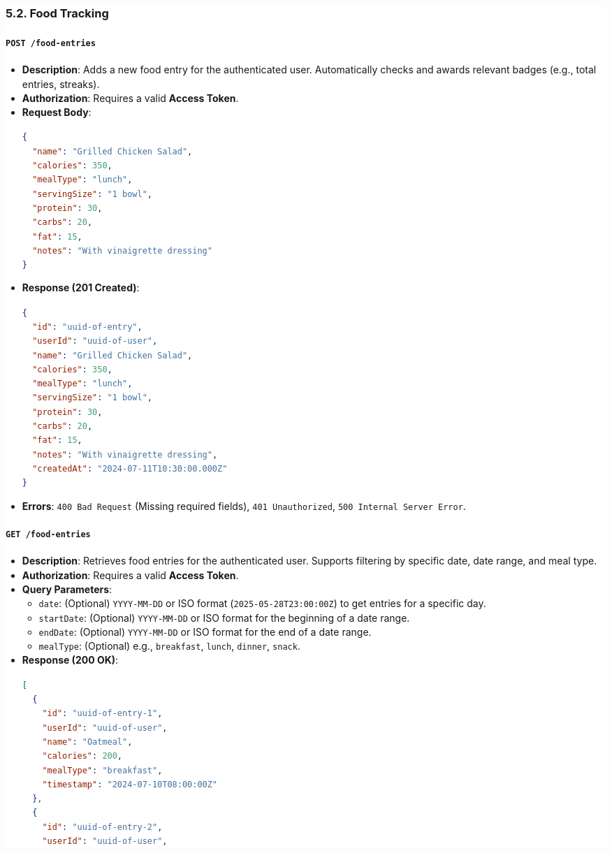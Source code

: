 ### 5.2. Food Tracking

#### `POST /food-entries`

  * **Description**: Adds a new food entry for the authenticated user. Automatically checks and awards relevant badges (e.g., total entries, streaks).
  * **Authorization**: Requires a valid **Access Token**.
  * **Request Body**:
    ```json
    {
      "name": "Grilled Chicken Salad",
      "calories": 350,
      "mealType": "lunch",
      "servingSize": "1 bowl",
      "protein": 30,
      "carbs": 20,
      "fat": 15,
      "notes": "With vinaigrette dressing"
    }
    ```
  * **Response (201 Created)**:
    ```json
    {
      "id": "uuid-of-entry",
      "userId": "uuid-of-user",
      "name": "Grilled Chicken Salad",
      "calories": 350,
      "mealType": "lunch",
      "servingSize": "1 bowl",
      "protein": 30,
      "carbs": 20,
      "fat": 15,
      "notes": "With vinaigrette dressing",
      "createdAt": "2024-07-11T10:30:00.000Z"
    }
    ```
  * **Errors**: `400 Bad Request` (Missing required fields), `401 Unauthorized`, `500 Internal Server Error`.

#### `GET /food-entries`

  * **Description**: Retrieves food entries for the authenticated user. Supports filtering by specific date, date range, and meal type.
  * **Authorization**: Requires a valid **Access Token**.
  * **Query Parameters**:
      * `date`: (Optional) `YYYY-MM-DD` or ISO format (`2025-05-28T23:00:00Z`) to get entries for a specific day.
      * `startDate`: (Optional) `YYYY-MM-DD` or ISO format for the beginning of a date range.
      * `endDate`: (Optional) `YYYY-MM-DD` or ISO format for the end of a date range.
      * `mealType`: (Optional) e.g., `breakfast`, `lunch`, `dinner`, `snack`.
  * **Response (200 OK)**:
    ```json
    [
      {
        "id": "uuid-of-entry-1",
        "userId": "uuid-of-user",
        "name": "Oatmeal",
        "calories": 200,
        "mealType": "breakfast",
        "timestamp": "2024-07-10T08:00:00Z"
      },
      {
        "id": "uuid-of-entry-2",
        "userId": "uuid-of-user",